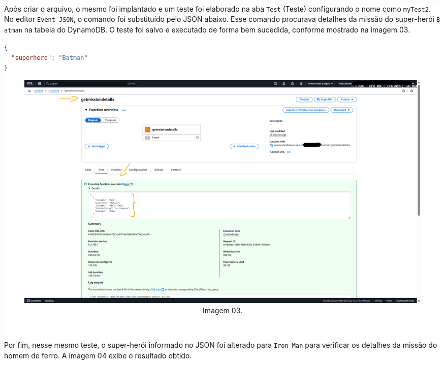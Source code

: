 Após criar o arquivo, o mesmo foi implantado e um teste foi elaborado na aba `Test` (Teste) configurando o nome como `myTest2`. No editor `Event JSON`, o comando foi substituído pelo JSON abaixo. Esse comando procurava detalhes da missão do super-herói `Batman` na tabela do DynamoDB. O teste foi salvo e executado de forma bem sucedida, conforme mostrado na imagem 03.

```json
{
  "superhero": "Batman"
}
```

<div align="Center"><figure>
    <img src="./0-aux/img03.png" alt="img03"><br>
    <figcaption>Imagem 03.</figcaption>
</figure></div><br>

Por fim, nesse mesmo teste, o super-herói informado no JSON foi alterado para `Iron Man` para verificar os detalhes da missão do homem de ferro. A imagem 04 exibe o resultado obtido.

<div align="Center"><figure>